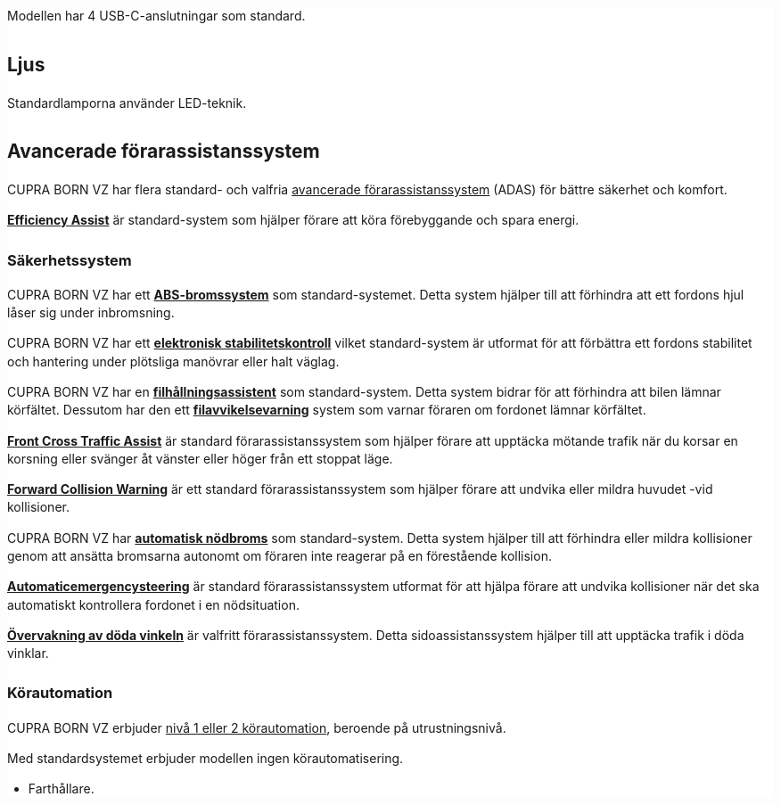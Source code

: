 Modellen har 4 USB-C-anslutningar som standard.
## Ljus

Standardlamporna använder LED-teknik.
## Avancerade förarassistanssystem

CUPRA BORN VZ har flera standard- och valfria [avancerade förarassistanssystem](../../../../technology/driverassistance/) (ADAS) för bättre säkerhet och komfort.

[**Efficiency Assist**](../../../../technology/driverassistance/efficiencyassist/) är standard-system som hjälper förare att köra förebyggande och spara energi.
### Säkerhetssystem



CUPRA BORN VZ har ett [**ABS-bromssystem**](../../../../technology/driverassistance/antilockbrakingsystem/) som standard-systemet. Detta system hjälper till att förhindra att ett fordons hjul låser sig under inbromsning.

CUPRA BORN VZ har ett [**elektronisk stabilitetskontroll**](../../../../technology/driverassistance/electronicstabilitycontrol/) vilket standard-system är utformat för att förbättra ett fordons stabilitet och hantering under plötsliga manövrar eller halt väglag.

CUPRA BORN VZ har en [**filhållningsassistent**](../../../../technology/driverassistance/lanekeepingassist/) som standard-system. Detta system bidrar för att förhindra att bilen lämnar körfältet. Dessutom har den ett [**filavvikelsevarning**](../../../../technology/driverassistance/lanedeparturewarning/) system som varnar föraren om fordonet lämnar körfältet.

[**Front Cross Traffic Assist**](../../../../technology/driverassistance/frontcrosstrafficassist/) är standard förarassistanssystem som hjälper förare att upptäcka mötande trafik när du korsar en korsning eller svänger åt vänster eller höger från ett stoppat läge.

[**Forward Collision Warning**](../../../../technology/driverassistance/forwardcollisionwarning/) är ett standard förarassistanssystem som hjälper förare att undvika eller mildra huvudet -vid kollisioner.

CUPRA BORN VZ har [**automatisk nödbroms**](../../../../technology/driverassistance/automaticemergencybraking/) som standard-system. Detta system hjälper till att förhindra eller mildra kollisioner genom att ansätta bromsarna autonomt om föraren inte reagerar på en förestående kollision.

[**Automaticemergencysteering**](../../../../technology/driverassistance/automaticemergencysteering/) är standard förarassistanssystem utformat för att hjälpa förare att undvika kollisioner när det ska automatiskt kontrollera fordonet i en nödsituation.

[**Övervakning av döda vinkeln**](../../../../technology/driverassistance/blindspotmonitoring/) är valfritt förarassistanssystem. Detta sidoassistanssystem hjälper till att upptäcka trafik i döda vinklar.

### Körautomation

CUPRA BORN VZ erbjuder [nivå 1 eller 2 körautomation](../../../../technology/driverassistance/#nivå-av-autonom-körning), beroende på utrustningsnivå.

Med standardsystemet erbjuder modellen ingen körautomatisering.
- Farthållare.
